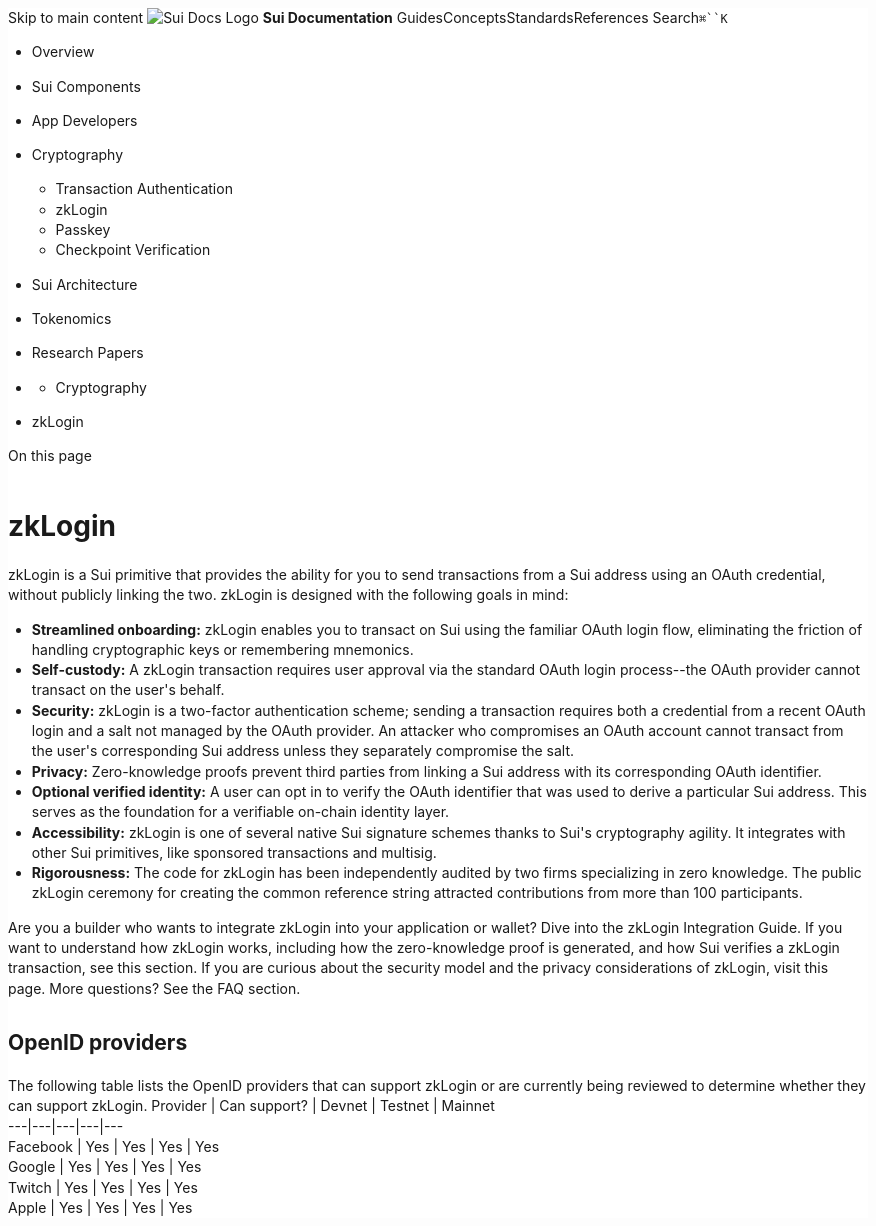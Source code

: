 Skip to main content
![Sui Docs Logo](https://docs.sui.io/img/sui-logo.svg)
**Sui Documentation**
GuidesConceptsStandardsReferences
Search`⌘``K`
  * Overview
  * Sui Components
  * App Developers
  * Cryptography
    * Transaction Authentication
    * zkLogin
    * Passkey
    * Checkpoint Verification
  * Sui Architecture
  * Tokenomics
  * Research Papers


  *   * Cryptography
  * zkLogin


On this page
# zkLogin
zkLogin is a Sui primitive that provides the ability for you to send transactions from a Sui address using an OAuth credential, without publicly linking the two.
zkLogin is designed with the following goals in mind:
  * **Streamlined onboarding:** zkLogin enables you to transact on Sui using the familiar OAuth login flow, eliminating the friction of handling cryptographic keys or remembering mnemonics.
  * **Self-custody:** A zkLogin transaction requires user approval via the standard OAuth login process--the OAuth provider cannot transact on the user's behalf.
  * **Security:** zkLogin is a two-factor authentication scheme; sending a transaction requires both a credential from a recent OAuth login and a salt not managed by the OAuth provider. An attacker who compromises an OAuth account cannot transact from the user's corresponding Sui address unless they separately compromise the salt.
  * **Privacy:** Zero-knowledge proofs prevent third parties from linking a Sui address with its corresponding OAuth identifier.
  * **Optional verified identity:** A user can opt in to verify the OAuth identifier that was used to derive a particular Sui address. This serves as the foundation for a verifiable on-chain identity layer.
  * **Accessibility:** zkLogin is one of several native Sui signature schemes thanks to Sui's cryptography agility. It integrates with other Sui primitives, like sponsored transactions and multisig.
  * **Rigorousness:** The code for zkLogin has been independently audited by two firms specializing in zero knowledge. The public zkLogin ceremony for creating the common reference string attracted contributions from more than 100 participants.


Are you a builder who wants to integrate zkLogin into your application or wallet? Dive into the zkLogin Integration Guide.
If you want to understand how zkLogin works, including how the zero-knowledge proof is generated, and how Sui verifies a zkLogin transaction, see this section.
If you are curious about the security model and the privacy considerations of zkLogin, visit this page.
More questions? See the FAQ section.
## OpenID providers​
The following table lists the OpenID providers that can support zkLogin or are currently being reviewed to determine whether they can support zkLogin.
Provider | Can support? | Devnet | Testnet | Mainnet  
---|---|---|---|---  
Facebook | Yes | Yes | Yes | Yes  
Google | Yes | Yes | Yes | Yes  
Twitch | Yes | Yes | Yes | Yes  
Apple | Yes | Yes | Yes | Yes  